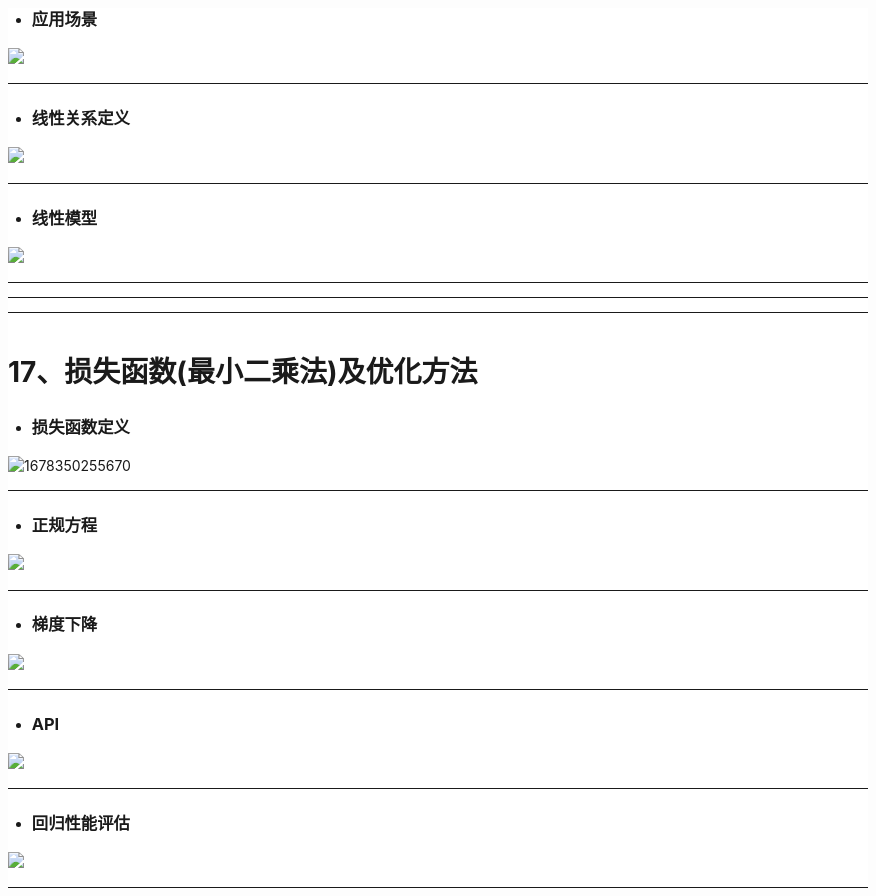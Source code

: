 + ### 应用场景

![](https://shangxueweilong.oss-cn-guangzhou.aliyuncs.com/20230309161906.png)

---

+ ### 线性关系定义

![](https://shangxueweilong.oss-cn-guangzhou.aliyuncs.com/20230309162028.png)

---

+ ### 线性模型

![](https://shangxueweilong.oss-cn-guangzhou.aliyuncs.com/20230309162213.png)

---

---

---



# 17、损失函数(最小二乘法)及优化方法

+ ### 损失函数定义

![1678350255670](C:\Users\k\AppData\Roaming\Typora\typora-user-images\1678350255670.png)

---

+ ### 正规方程

![](https://shangxueweilong.oss-cn-guangzhou.aliyuncs.com/20230309162605.png)

---

+ ### 梯度下降

![](https://shangxueweilong.oss-cn-guangzhou.aliyuncs.com/20230309164031.png)

---

+ ### API

![](https://shangxueweilong.oss-cn-guangzhou.aliyuncs.com/20230309164153.png)

---

+ ### 回归性能评估

![](https://shangxueweilong.oss-cn-guangzhou.aliyuncs.com/20230309184739.png)

---
